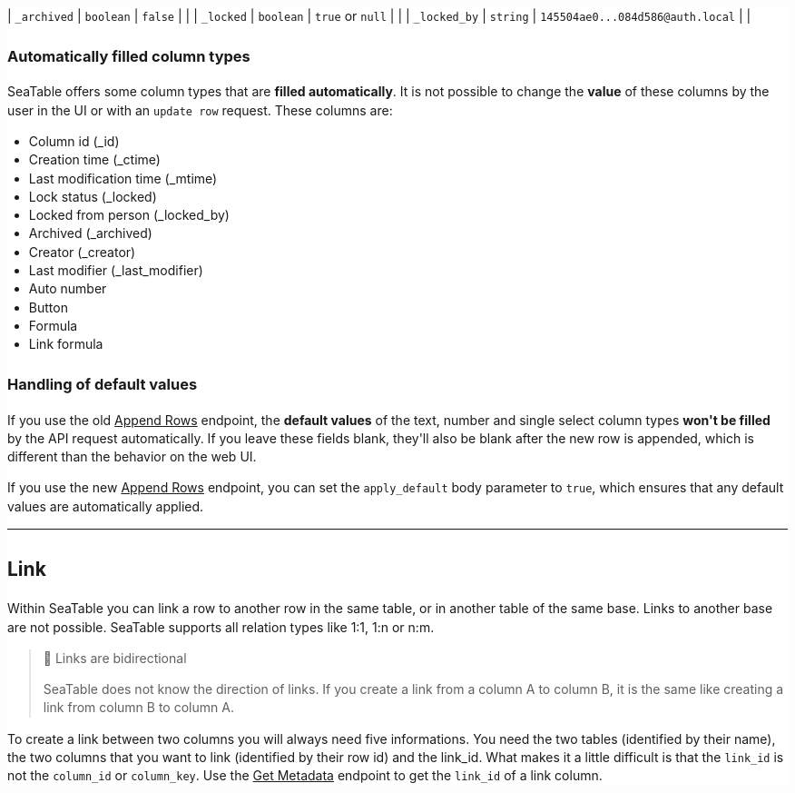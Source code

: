 | `_archived`                                    | `boolean`                                                                              | `false`                                                                                                                                                               |                                                                                                                                                         |
| `_locked`                                      | `boolean`                                                                              | `true` or `null`                                                                                                                                                      |                                                                                                                                                         |
| `_locked_by`                                   | `string`                                                                               | `145504ae0...084d586@auth.local`                                                                                                                                      |                                                                                                                                                         |

### Automatically filled column types

SeaTable offers some column types that are **filled automatically**. It is not possible to change the **value** of these columns by the user in the UI or with an `update row` request. These columns are:

- Column id (\_id)
- Creation time (\_ctime)
- Last modification time (\_mtime)
- Lock status (\_locked)
- Locked from person (\_locked_by)
- Archived (\_archived)
- Creator (\_creator)
- Last modifier (\_last_modifier)
- Auto number
- Button
- Formula
- Link formula

### Handling of default values

If you use the old [Append Rows](/reference/appendrowsdeprecated) endpoint, the **default values** of the text, number and single select column types **won't be filled** by the API request automatically. If you leave these fields blank, they'll also be blank after the new row is appended, which is different than the behavior on the web UI.

If you use the new [Append Rows](/reference/appendrows) endpoint, you can set the `apply_default` body parameter to `true`, which ensures that any default values are automatically applied.

---

## Link

Within SeaTable you can link a row to another row in the same table, or in another table of the same base. Links to another base are not possible. SeaTable supports all relation types like 1:1, 1:n or n:m.

> 📘 Links are bidirectional
>
> SeaTable does not know the direction of links. If you create a link from a column A to column B, it is the same like creating a link from column B to column A.

To create a link between two columns you will always need five informations. You need the two tables (identified by their name), the two columns that you want to link (identified by their row id) and the link_id. What makes it a little difficult is that the `link_id` is not the `column_id` or `column_key`. Use the [Get Metadata](https://api.seatable.io/reference/getmetadata) endpoint to get the `link_id` of a link column.
